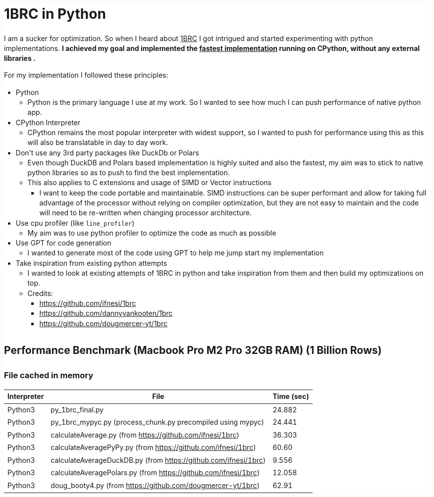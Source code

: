 # 1BRC in Python

I am a sucker for optimization. So when I heard about [1BRC](https://www.morling.dev/blog/one-billion-row-challenge/) I got intrigued and started experimenting with python implementations. **I achieved my goal and implemented the [fastest implementation](https://github.com/pappuks/1brc/blob/main/py_1brc_final.py) running on CPython, without any external libraries .**

For my implementation I followed these principles:
- Python
    - Python is the primary language I use at my work. So I wanted to see how much I can push performance of native python app.
- CPython Interpreter
    - CPython remains the most popular interpreter with widest support, so I wanted to push for performance using this as this will also be translatable in day to day work.
- Don't use any 3rd party packages like DuckDb or Polars
    - Even though DuckDB and Polars based implementation is highly suited and also the fastest, my aim was to stick to native python libraries so as to push to find the best implementation.
    - This also applies to C extensions and usage of SIMD or Vector instructions
        - I want to keep the code portable and maintainable. SIMD instructions can be super performant and allow for taking full advantage of the processor without relying on compiler optimization, but they are not easy to maintain and the code will need to be re-written when changing processor architecture.
- Use cpu profiler (like `line_profiler`)
    - My aim was to use python profiler to optimize the code as much as possible
- Use GPT for code generation
    - I wanted to generate most of the code using GPT to help me jump start my implementation
- Take inspiration from existing python attempts
    - I wanted to look at existing attempts of 1BRC in python and take inspiration from them and then build my optimizations on top.
    - Credits:
        - https://github.com/ifnesi/1brc
        - https://github.com/dannyvankooten/1brc
        - https://github.com/dougmercer-yt/1brc


## Performance Benchmark (Macbook Pro M2 Pro 32GB RAM) (1 Billion Rows)

### File cached in memory

| Interpreter | File | Time (sec)|
|-------------|------|-----------|
| Python3 | py_1brc_final.py | 24.882 |
| Python3 | py_1brc_mypyc.py (process_chunk.py precompiled using mypyc) | 24.441 |
| Python3 | calculateAverage.py (from https://github.com/ifnesi/1brc) | 36.303 |
| Python3 | calculateAveragePyPy.py (from https://github.com/ifnesi/1brc) | 60.60 |
| Python3 | calculateAverageDuckDB.py (from https://github.com/ifnesi/1brc) | 9.556 |
| Python3 | calculateAveragePolars.py (from https://github.com/ifnesi/1brc) | 12.058 |
| Python3 | doug_booty4.py (from https://github.com/dougmercer-yt/1brc) | 62.91 |
